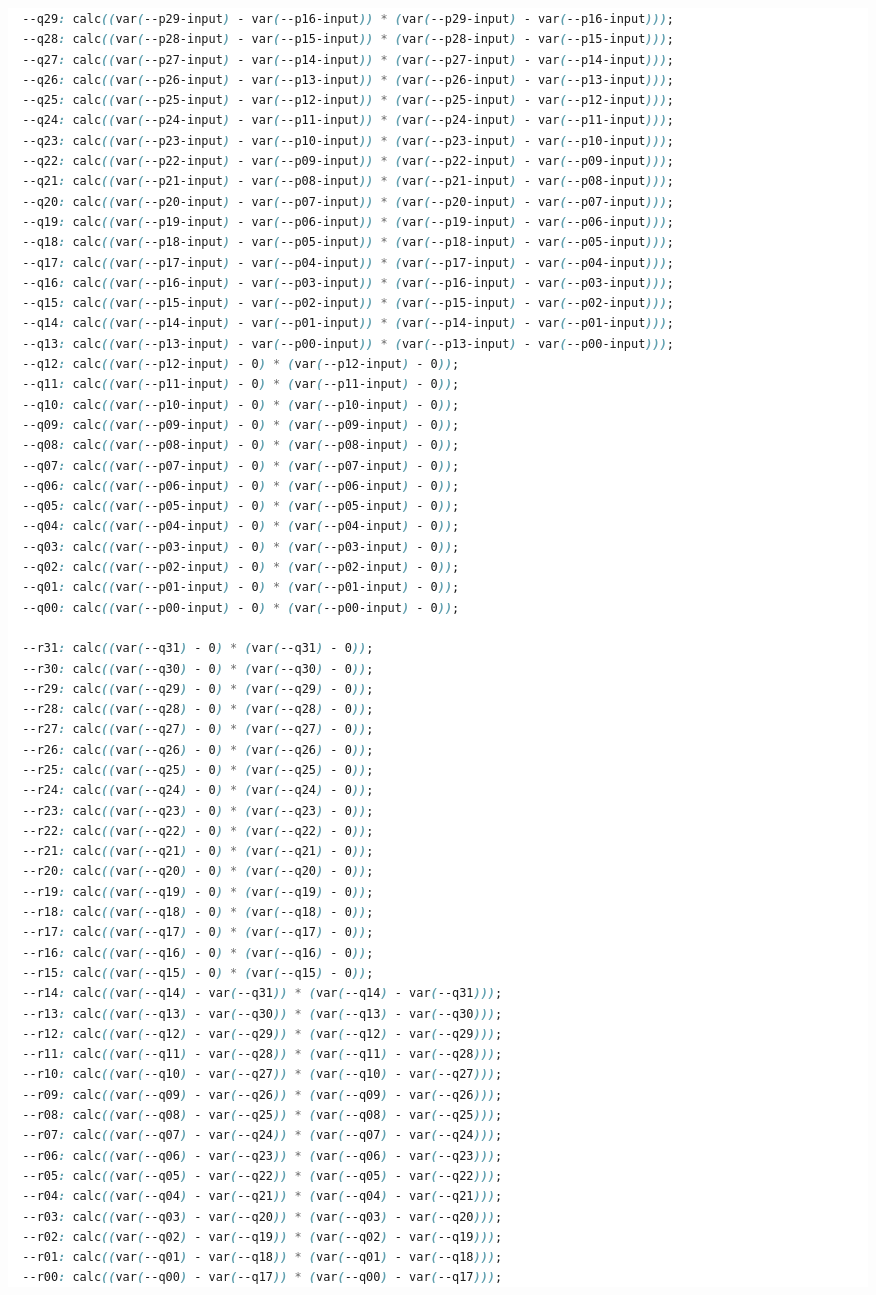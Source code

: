 ```css
  --q29: calc((var(--p29-input) - var(--p16-input)) * (var(--p29-input) - var(--p16-input)));
  --q28: calc((var(--p28-input) - var(--p15-input)) * (var(--p28-input) - var(--p15-input)));
  --q27: calc((var(--p27-input) - var(--p14-input)) * (var(--p27-input) - var(--p14-input)));
  --q26: calc((var(--p26-input) - var(--p13-input)) * (var(--p26-input) - var(--p13-input)));
  --q25: calc((var(--p25-input) - var(--p12-input)) * (var(--p25-input) - var(--p12-input)));
  --q24: calc((var(--p24-input) - var(--p11-input)) * (var(--p24-input) - var(--p11-input)));
  --q23: calc((var(--p23-input) - var(--p10-input)) * (var(--p23-input) - var(--p10-input)));
  --q22: calc((var(--p22-input) - var(--p09-input)) * (var(--p22-input) - var(--p09-input)));
  --q21: calc((var(--p21-input) - var(--p08-input)) * (var(--p21-input) - var(--p08-input)));
  --q20: calc((var(--p20-input) - var(--p07-input)) * (var(--p20-input) - var(--p07-input)));
  --q19: calc((var(--p19-input) - var(--p06-input)) * (var(--p19-input) - var(--p06-input)));
  --q18: calc((var(--p18-input) - var(--p05-input)) * (var(--p18-input) - var(--p05-input)));
  --q17: calc((var(--p17-input) - var(--p04-input)) * (var(--p17-input) - var(--p04-input)));
  --q16: calc((var(--p16-input) - var(--p03-input)) * (var(--p16-input) - var(--p03-input)));
  --q15: calc((var(--p15-input) - var(--p02-input)) * (var(--p15-input) - var(--p02-input)));
  --q14: calc((var(--p14-input) - var(--p01-input)) * (var(--p14-input) - var(--p01-input)));
  --q13: calc((var(--p13-input) - var(--p00-input)) * (var(--p13-input) - var(--p00-input)));
  --q12: calc((var(--p12-input) - 0) * (var(--p12-input) - 0));
  --q11: calc((var(--p11-input) - 0) * (var(--p11-input) - 0));
  --q10: calc((var(--p10-input) - 0) * (var(--p10-input) - 0));
  --q09: calc((var(--p09-input) - 0) * (var(--p09-input) - 0));
  --q08: calc((var(--p08-input) - 0) * (var(--p08-input) - 0));
  --q07: calc((var(--p07-input) - 0) * (var(--p07-input) - 0));
  --q06: calc((var(--p06-input) - 0) * (var(--p06-input) - 0));
  --q05: calc((var(--p05-input) - 0) * (var(--p05-input) - 0));
  --q04: calc((var(--p04-input) - 0) * (var(--p04-input) - 0));
  --q03: calc((var(--p03-input) - 0) * (var(--p03-input) - 0));
  --q02: calc((var(--p02-input) - 0) * (var(--p02-input) - 0));
  --q01: calc((var(--p01-input) - 0) * (var(--p01-input) - 0));
  --q00: calc((var(--p00-input) - 0) * (var(--p00-input) - 0));

  --r31: calc((var(--q31) - 0) * (var(--q31) - 0));
  --r30: calc((var(--q30) - 0) * (var(--q30) - 0));
  --r29: calc((var(--q29) - 0) * (var(--q29) - 0));
  --r28: calc((var(--q28) - 0) * (var(--q28) - 0));
  --r27: calc((var(--q27) - 0) * (var(--q27) - 0));
  --r26: calc((var(--q26) - 0) * (var(--q26) - 0));
  --r25: calc((var(--q25) - 0) * (var(--q25) - 0));
  --r24: calc((var(--q24) - 0) * (var(--q24) - 0));
  --r23: calc((var(--q23) - 0) * (var(--q23) - 0));
  --r22: calc((var(--q22) - 0) * (var(--q22) - 0));
  --r21: calc((var(--q21) - 0) * (var(--q21) - 0));
  --r20: calc((var(--q20) - 0) * (var(--q20) - 0));
  --r19: calc((var(--q19) - 0) * (var(--q19) - 0));
  --r18: calc((var(--q18) - 0) * (var(--q18) - 0));
  --r17: calc((var(--q17) - 0) * (var(--q17) - 0));
  --r16: calc((var(--q16) - 0) * (var(--q16) - 0));
  --r15: calc((var(--q15) - 0) * (var(--q15) - 0));
  --r14: calc((var(--q14) - var(--q31)) * (var(--q14) - var(--q31)));
  --r13: calc((var(--q13) - var(--q30)) * (var(--q13) - var(--q30)));
  --r12: calc((var(--q12) - var(--q29)) * (var(--q12) - var(--q29)));
  --r11: calc((var(--q11) - var(--q28)) * (var(--q11) - var(--q28)));
  --r10: calc((var(--q10) - var(--q27)) * (var(--q10) - var(--q27)));
  --r09: calc((var(--q09) - var(--q26)) * (var(--q09) - var(--q26)));
  --r08: calc((var(--q08) - var(--q25)) * (var(--q08) - var(--q25)));
  --r07: calc((var(--q07) - var(--q24)) * (var(--q07) - var(--q24)));
  --r06: calc((var(--q06) - var(--q23)) * (var(--q06) - var(--q23)));
  --r05: calc((var(--q05) - var(--q22)) * (var(--q05) - var(--q22)));
  --r04: calc((var(--q04) - var(--q21)) * (var(--q04) - var(--q21)));
  --r03: calc((var(--q03) - var(--q20)) * (var(--q03) - var(--q20)));
  --r02: calc((var(--q02) - var(--q19)) * (var(--q02) - var(--q19)));
  --r01: calc((var(--q01) - var(--q18)) * (var(--q01) - var(--q18)));
  --r00: calc((var(--q00) - var(--q17)) * (var(--q00) - var(--q17)));
```